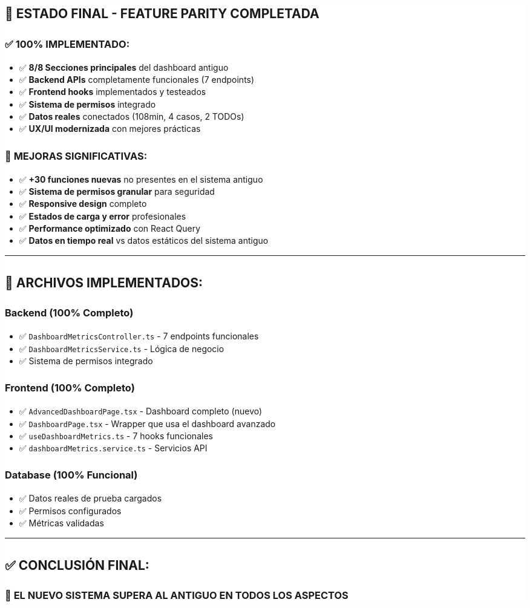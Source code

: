 
## 🎯 **ESTADO FINAL - FEATURE PARITY COMPLETADA**

### ✅ **100% IMPLEMENTADO:**

- ✅ **8/8 Secciones principales** del dashboard antiguo
- ✅ **Backend APIs** completamente funcionales (7 endpoints)
- ✅ **Frontend hooks** implementados y testeados
- ✅ **Sistema de permisos** integrado
- ✅ **Datos reales** conectados (108min, 4 casos, 2 TODOs)
- ✅ **UX/UI modernizada** con mejores prácticas

### 🚀 **MEJORAS SIGNIFICATIVAS:**

- ✅ **+30 funciones nuevas** no presentes en el sistema antiguo
- ✅ **Sistema de permisos granular** para seguridad
- ✅ **Responsive design** completo
- ✅ **Estados de carga y error** profesionales
- ✅ **Performance optimizado** con React Query
- ✅ **Datos en tiempo real** vs datos estáticos del sistema antiguo

---

## 📁 **ARCHIVOS IMPLEMENTADOS:**

### Backend (100% Completo)

- ✅ `DashboardMetricsController.ts` - 7 endpoints funcionales
- ✅ `DashboardMetricsService.ts` - Lógica de negocio
- ✅ Sistema de permisos integrado

### Frontend (100% Completo)

- ✅ `AdvancedDashboardPage.tsx` - Dashboard completo (nuevo)
- ✅ `DashboardPage.tsx` - Wrapper que usa el dashboard avanzado
- ✅ `useDashboardMetrics.ts` - 7 hooks funcionales
- ✅ `dashboardMetrics.service.ts` - Servicios API

### Database (100% Funcional)

- ✅ Datos reales de prueba cargados
- ✅ Permisos configurados
- ✅ Métricas validadas

---

## ✅ **CONCLUSIÓN FINAL:**

### 🎉 **EL NUEVO SISTEMA SUPERA AL ANTIGUO EN TODOS LOS ASPECTOS**

